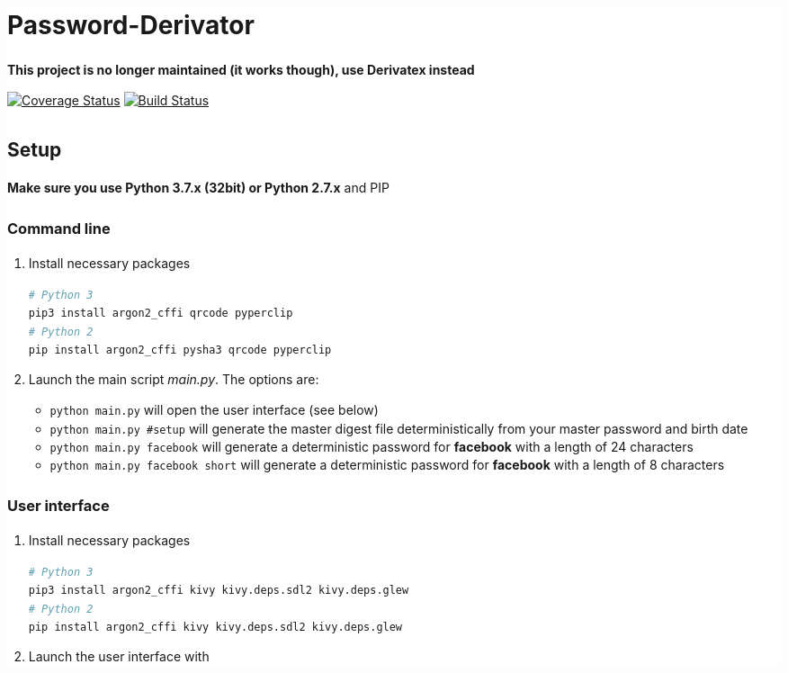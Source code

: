 # Password-Derivator

**This project is no longer maintained (it works though), use Derivatex instead**

[![Coverage Status](https://coveralls.io/repos/github/qdm12/Password-Derivator/badge.svg?branch=master)](https://coveralls.io/github/qdm12/Password-Derivator?branch=master)
[![Build Status](https://travis-ci.org/qdm12/Password-Derivator.svg?branch=master)](https://travis-ci.org/qdm12/Password-Derivator)

## Setup

**Make sure you use Python 3.7.x (32bit) or Python 2.7.x** and PIP

### Command line

1. Install necessary packages

    ```bash
    # Python 3
    pip3 install argon2_cffi qrcode pyperclip
    # Python 2
    pip install argon2_cffi pysha3 qrcode pyperclip
    ```

1. Launch the main script *main.py*. The options are:
    - `python main.py` will open the user interface (see below)
    - `python main.py #setup` will generate the master digest file deterministically from your master password and birth date
    - `python main.py facebook` will generate a deterministic password for **facebook** with a length of 24 characters
    - `python main.py facebook short` will generate a deterministic password for **facebook** with a length of 8 characters

### User interface

1. Install necessary packages
        
    ```bash
    # Python 3
    pip3 install argon2_cffi kivy kivy.deps.sdl2 kivy.deps.glew
    # Python 2
    pip install argon2_cffi kivy kivy.deps.sdl2 kivy.deps.glew
    ```

1. Launch the user interface with
